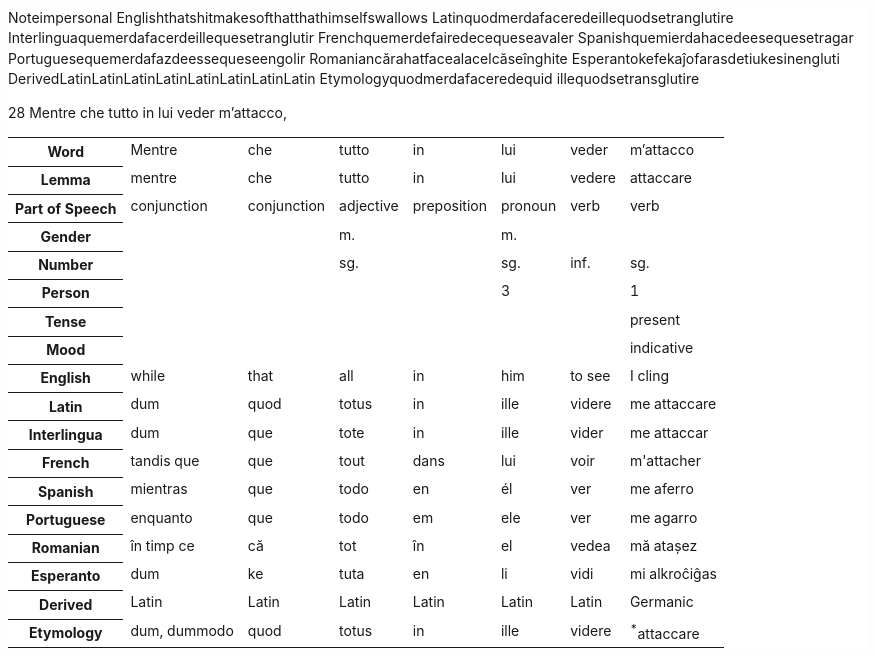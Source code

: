 <tr><th>Note</th><td></td><td></td><td></td><td></td><td></td><td></td><td>impersonal</td><td></td></tr>
<tr><th>English</th><td>that</td><td>shit</td><td>makes</td><td>of</td><td>that</td><td>that</td><td>himself</td><td>swallows</td></tr>
<tr><th>Latin</th><td>quod</td><td>merda</td><td>facere</td><td>de</td><td>ille</td><td>quod</td><td>se</td><td>tranglutire</td></tr>
<tr><th>Interlingua</th><td>que</td><td>merda</td><td>facer</td><td>de</td><td>ille</td><td>que</td><td>se</td><td>tranglutir</td></tr>
<tr><th>French</th><td>que</td><td>merde</td><td>faire</td><td>de</td><td>ce</td><td>que</td><td>se</td><td>avaler</td></tr>
<tr><th>Spanish</th><td>que</td><td>mierda</td><td>hace</td><td>de</td><td>ese</td><td>que</td><td>se</td><td>tragar</td></tr>
<tr><th>Portuguese</th><td>que</td><td>merda</td><td>faz</td><td>de</td><td>esse</td><td>que</td><td>se</td><td>engolir</td></tr>
<tr><th>Romanian</th><td>că</td><td>rahat</td><td>face</td><td>al</td><td>acel</td><td>că</td><td>se</td><td>înghite</td></tr>
<tr><th>Esperanto</th><td>ke</td><td>fekaĵo</td><td>faras</td><td>de</td><td>tiu</td><td>ke</td><td>sin</td><td>engluti</td></tr>
<tr><th>Derived</th><td>Latin</td><td>Latin</td><td>Latin</td><td>Latin</td><td>Latin</td><td>Latin</td><td>Latin</td><td>Latin</td></tr>
<tr><th>Etymology</th><td>quod</td><td>merda</td><td>facere</td><td>de</td><td>quid ille</td><td>quod</td><td>se</td><td>transglutire</td></tr>
</table>

28 Mentre che tutto in lui veder m’attacco,

<table>
<tr><th>Word</th><td>Mentre</td><td>che</td><td>tutto</td><td>in</td><td>lui</td><td>veder</td><td>m’attacco</td></tr>
<tr><th>Lemma</th><td>mentre</td><td>che</td><td>tutto</td><td>in</td><td>lui</td><td>vedere</td><td>attaccare</td></tr>
<tr><th>Part of Speech</th><td>conjunction</td><td>conjunction</td><td>adjective</td><td>preposition</td><td>pronoun</td><td>verb</td><td>verb</td></tr>
<tr><th>Gender</th><td></td><td></td><td>m.</td><td></td><td>m.</td><td></td><td></td></tr>
<tr><th>Number</th><td></td><td></td><td>sg.</td><td></td><td>sg.</td><td>inf.</td><td>sg.</td></tr>
<tr><th>Person</th><td></td><td></td><td></td><td></td><td>3</td><td></td><td>1</td></tr>
<tr><th>Tense</th><td></td><td></td><td></td><td></td><td></td><td></td><td>present</td></tr>
<tr><th>Mood</th><td></td><td></td><td></td><td></td><td></td><td></td><td>indicative</td></tr>
<tr><th>English</th><td>while</td><td>that</td><td>all</td><td>in</td><td>him</td><td>to see</td><td>I cling</td></tr>
<tr><th>Latin</th><td>dum</td><td>quod</td><td>totus</td><td>in</td><td>ille</td><td>videre</td><td>me attaccare</td></tr>
<tr><th>Interlingua</th><td>dum</td><td>que</td><td>tote</td><td>in</td><td>ille</td><td>vider</td><td>me attaccar</td></tr>
<tr><th>French</th><td>tandis que</td><td>que</td><td>tout</td><td>dans</td><td>lui</td><td>voir</td><td>m'attacher</td></tr>
<tr><th>Spanish</th><td>mientras</td><td>que</td><td>todo</td><td>en</td><td>él</td><td>ver</td><td>me aferro</td></tr>
<tr><th>Portuguese</th><td>enquanto</td><td>que</td><td>todo</td><td>em</td><td>ele</td><td>ver</td><td>me agarro</td></tr>
<tr><th>Romanian</th><td>în timp ce</td><td>că</td><td>tot</td><td>în</td><td>el</td><td>vedea</td><td>mă atașez</td></tr>
<tr><th>Esperanto</th><td>dum</td><td>ke</td><td>tuta</td><td>en</td><td>li</td><td>vidi</td><td>mi alkroĉiĝas</td></tr>
<tr><th>Derived</th><td>Latin</td><td>Latin</td><td>Latin</td><td>Latin</td><td>Latin</td><td>Latin</td><td>Germanic</td></tr>
<tr><th>Etymology</th><td>dum, dummodo</td><td>quod</td><td>totus</td><td>in</td><td>ille</td><td>videre</td><td><sup>*</sup>attaccare</td></tr>
</table>
